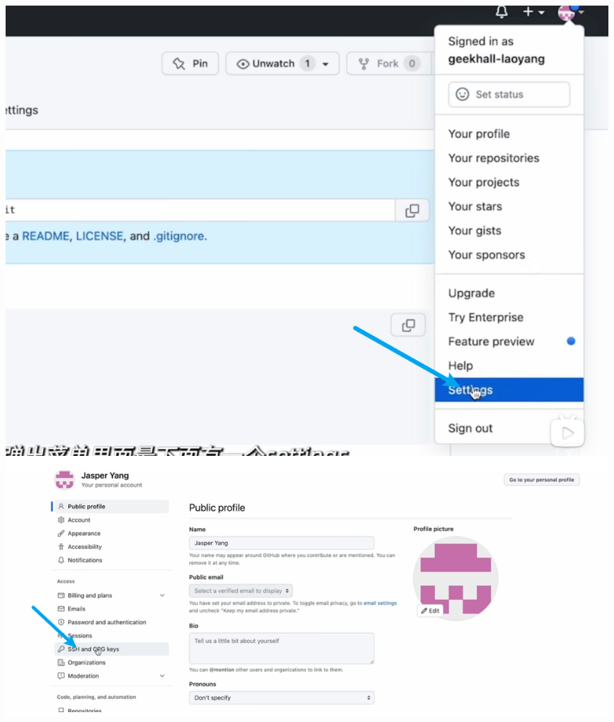 ![image-20250226112010758](images/image-20250226112010758.png)

![image-20250226112030108](images/image-20250226112030108.png)
